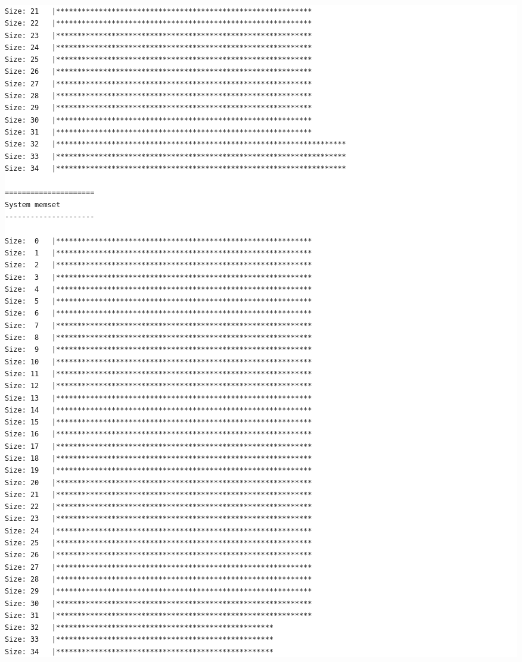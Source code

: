     Size: 21   |************************************************************
    Size: 22   |************************************************************
    Size: 23   |************************************************************
    Size: 24   |************************************************************
    Size: 25   |************************************************************
    Size: 26   |************************************************************
    Size: 27   |************************************************************
    Size: 28   |************************************************************
    Size: 29   |************************************************************
    Size: 30   |************************************************************
    Size: 31   |************************************************************
    Size: 32   |********************************************************************
    Size: 33   |********************************************************************
    Size: 34   |********************************************************************

    =====================
    System memset
    ---------------------

    Size:  0   |************************************************************
    Size:  1   |************************************************************
    Size:  2   |************************************************************
    Size:  3   |************************************************************
    Size:  4   |************************************************************
    Size:  5   |************************************************************
    Size:  6   |************************************************************
    Size:  7   |************************************************************
    Size:  8   |************************************************************
    Size:  9   |************************************************************
    Size: 10   |************************************************************
    Size: 11   |************************************************************
    Size: 12   |************************************************************
    Size: 13   |************************************************************
    Size: 14   |************************************************************
    Size: 15   |************************************************************
    Size: 16   |************************************************************
    Size: 17   |************************************************************
    Size: 18   |************************************************************
    Size: 19   |************************************************************
    Size: 20   |************************************************************
    Size: 21   |************************************************************
    Size: 22   |************************************************************
    Size: 23   |************************************************************
    Size: 24   |************************************************************
    Size: 25   |************************************************************
    Size: 26   |************************************************************
    Size: 27   |************************************************************
    Size: 28   |************************************************************
    Size: 29   |************************************************************
    Size: 30   |************************************************************
    Size: 31   |************************************************************
    Size: 32   |***************************************************
    Size: 33   |***************************************************
    Size: 34   |***************************************************    
</pre>
